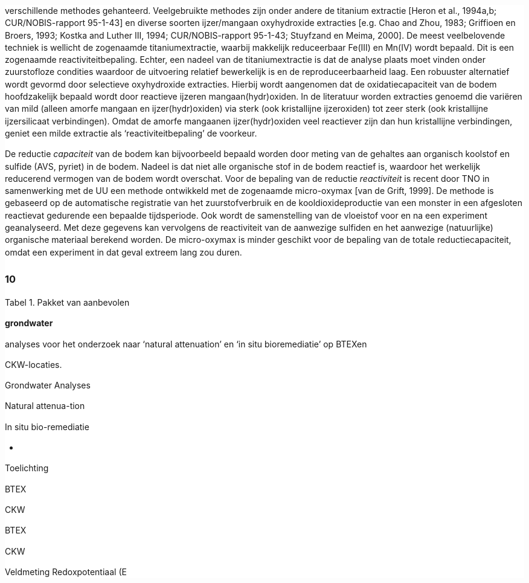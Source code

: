 verschillende methodes gehanteerd. Veelgebruikte methodes zijn onder andere de titanium extractie [Heron et al., 1994a,b; CUR/NOBIS-rapport 95-1-43] en diverse soorten ijzer/mangaan oxyhydroxide extracties [e.g. Chao and Zhou, 1983; Griffioen en Broers, 1993; Kostka and Luther III, 1994; CUR/NOBIS-rapport 95-1-43; Stuyfzand en Meima, 2000]. De meest veelbelovende techniek is wellicht de zogenaamde titaniumextractie, waarbij makkelijk reduceerbaar Fe(III) en Mn(IV) wordt bepaald. Dit is een zogenaamde reactiviteitbepaling. Echter, een nadeel van de titaniumextractie is dat de analyse plaats moet vinden onder zuurstofloze condities waardoor de uitvoering relatief bewerkelijk is en de reproduceerbaarheid laag. Een robuuster alternatief wordt gevormd door selectieve oxyhydroxide extracties. Hierbij wordt aangenomen dat de oxidatiecapaciteit van de bodem hoofdzakelijk bepaald wordt door reactieve ijzeren mangaan(hydr)oxiden. In de literatuur worden extracties genoemd die variëren van mild (alleen amorfe mangaan en ijzer(hydr)oxiden) via sterk (ook kristallijne ijzeroxiden) tot zeer sterk (ook kristallijne ijzersilicaat verbindingen). Omdat de amorfe mangaanen ijzer(hydr)oxiden veel reactiever zijn dan hun kristallijne verbindingen, geniet een milde extractie als ‘reactiviteitbepaling’ de voorkeur. 

De reductie _capaciteit_ van de bodem kan bijvoorbeeld bepaald worden door meting van de gehaltes aan organisch koolstof en sulfide (AVS, pyriet) in de bodem. Nadeel is dat niet alle organische stof in de bodem reactief is, waardoor het werkelijk reducerend vermogen van de bodem wordt overschat. Voor de bepaling van de reductie _reactiviteit_ is recent door TNO in samenwerking met de UU een methode ontwikkeld met de zogenaamde micro-oxymax [van de Grift, 1999]. De methode is gebaseerd op de automatische registratie van het zuurstofverbruik en de kooldioxideproductie van een monster in een afgesloten reactievat gedurende een bepaalde tijdsperiode. Ook wordt de samenstelling van de vloeistof voor en na een experiment geanalyseerd. Met deze gegevens kan vervolgens de reactiviteit van de aanwezige sulfiden en het aanwezige (natuurlijke) organische materiaal berekend worden. De micro-oxymax is minder geschikt voor de bepaling van de totale reductiecapaciteit, omdat een experiment in dat geval extreem lang zou duren. 


### 10 

Tabel 1. Pakket van aanbevolen 

**grondwater** 

analyses voor het onderzoek naar ‘natural attenuation’ en ‘in situ bioremediatie’ op BTEXen 

 CKW-locaties. 

 Grondwater Analyses 

 Natural attenua-tion 

 In situ bio-remediatie 

 * 

 Toelichting 

 BTEX 

 CKW 

 BTEX 

 CKW 

 Veldmeting Redoxpotentiaal (E 
